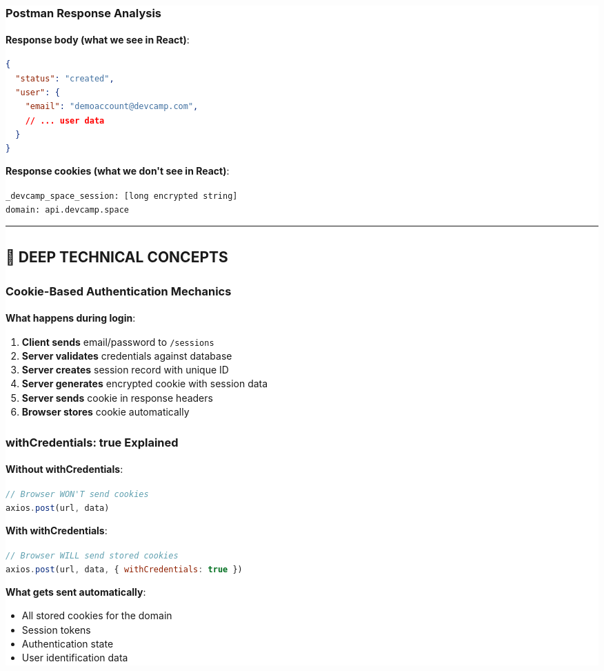 ### Postman Response Analysis

**Response body (what we see in React)**:

```json
{
  "status": "created",
  "user": {
    "email": "demoaccount@devcamp.com",
    // ... user data
  }
}
```

**Response cookies (what we don't see in React)**:

```
_devcamp_space_session: [long encrypted string]
domain: api.devcamp.space
```

---

## 🔧 DEEP TECHNICAL CONCEPTS

### Cookie-Based Authentication Mechanics

**What happens during login**:

1. **Client sends** email/password to `/sessions`
2. **Server validates** credentials against database
3. **Server creates** session record with unique ID
4. **Server generates** encrypted cookie with session data
5. **Server sends** cookie in response headers
6. **Browser stores** cookie automatically

### withCredentials: true Explained

**Without withCredentials**:

```javascript
// Browser WON'T send cookies
axios.post(url, data)
```

**With withCredentials**:

```javascript
// Browser WILL send stored cookies
axios.post(url, data, { withCredentials: true })
```

**What gets sent automatically**:

- All stored cookies for the domain
- Session tokens
- Authentication state
- User identification data

